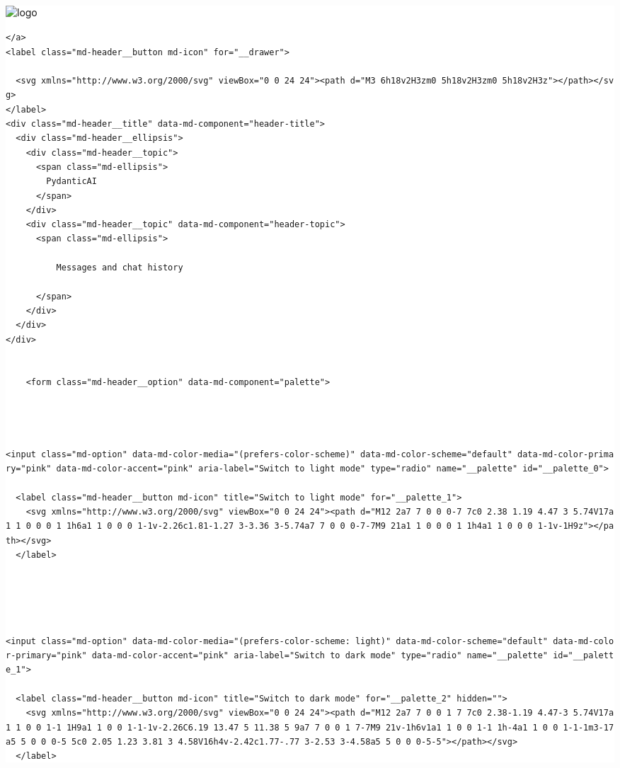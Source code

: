   <img src="../img/logo-white.svg" alt="logo">

    </a>
    <label class="md-header__button md-icon" for="__drawer">
      
      <svg xmlns="http://www.w3.org/2000/svg" viewBox="0 0 24 24"><path d="M3 6h18v2H3zm0 5h18v2H3zm0 5h18v2H3z"></path></svg>
    </label>
    <div class="md-header__title" data-md-component="header-title">
      <div class="md-header__ellipsis">
        <div class="md-header__topic">
          <span class="md-ellipsis">
            PydanticAI
          </span>
        </div>
        <div class="md-header__topic" data-md-component="header-topic">
          <span class="md-ellipsis">
            
              Messages and chat history
            
          </span>
        </div>
      </div>
    </div>
    
      
        <form class="md-header__option" data-md-component="palette">
  
    
    
    
    <input class="md-option" data-md-color-media="(prefers-color-scheme)" data-md-color-scheme="default" data-md-color-primary="pink" data-md-color-accent="pink" aria-label="Switch to light mode" type="radio" name="__palette" id="__palette_0">
    
      <label class="md-header__button md-icon" title="Switch to light mode" for="__palette_1">
        <svg xmlns="http://www.w3.org/2000/svg" viewBox="0 0 24 24"><path d="M12 2a7 7 0 0 0-7 7c0 2.38 1.19 4.47 3 5.74V17a1 1 0 0 0 1 1h6a1 1 0 0 0 1-1v-2.26c1.81-1.27 3-3.36 3-5.74a7 7 0 0 0-7-7M9 21a1 1 0 0 0 1 1h4a1 1 0 0 0 1-1v-1H9z"></path></svg>
      </label>
    
  
    
    
    
    <input class="md-option" data-md-color-media="(prefers-color-scheme: light)" data-md-color-scheme="default" data-md-color-primary="pink" data-md-color-accent="pink" aria-label="Switch to dark mode" type="radio" name="__palette" id="__palette_1">
    
      <label class="md-header__button md-icon" title="Switch to dark mode" for="__palette_2" hidden="">
        <svg xmlns="http://www.w3.org/2000/svg" viewBox="0 0 24 24"><path d="M12 2a7 7 0 0 1 7 7c0 2.38-1.19 4.47-3 5.74V17a1 1 0 0 1-1 1H9a1 1 0 0 1-1-1v-2.26C6.19 13.47 5 11.38 5 9a7 7 0 0 1 7-7M9 21v-1h6v1a1 1 0 0 1-1 1h-4a1 1 0 0 1-1-1m3-17a5 5 0 0 0-5 5c0 2.05 1.23 3.81 3 4.58V16h4v-2.42c1.77-.77 3-2.53 3-4.58a5 5 0 0 0-5-5"></path></svg>
      </label>
    
  
    
    
    